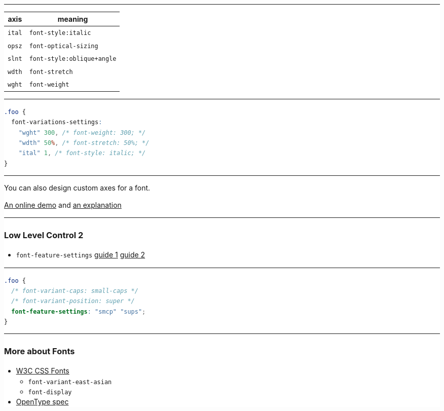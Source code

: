 ----

| axis | meaning |
| ---- | ---- |
| `ital` | `font-style:italic` |
| `opsz` | `font-optical-sizing` |
| `slnt` | `font-style:oblique+angle` |
| `wdth` | `font-stretch` |
| `wght` | `font-weight` |

----

``` css
.foo {
  font-variations-settings:
    "wght" 300, /* font-weight: 300; */
    "wdth" 50%, /* font-stretch: 50%; */
    "ital" 1, /* font-style: italic; */
}
```

----

You can also design custom axes for a font.

[An online demo](https://www.axis-praxis.org/specimens/amstelvar) and [an explanation](https://caraya.github.io/vfonts-demo/)

----

### Low Level Control 2

- `font-feature-settings` [guide 1](https://sparanoid.com/lab/opentype-features/) [guide 2](https://helpx.adobe.com/fonts/using/open-type-syntax.html)

----

``` css
.foo {
  /* font-variant-caps: small-caps */
  /* font-variant-position: super */
  font-feature-settings: "smcp" "sups";
}
```

----

### More about Fonts

- [W3C CSS Fonts](https://drafts.csswg.org/css-fonts-4/#font-feature-settings-prop)
  - `font-variant-east-asian`
  - `font-display`
- [OpenType spec](https://docs.microsoft.com/en-us/typography/opentype/spec/)
